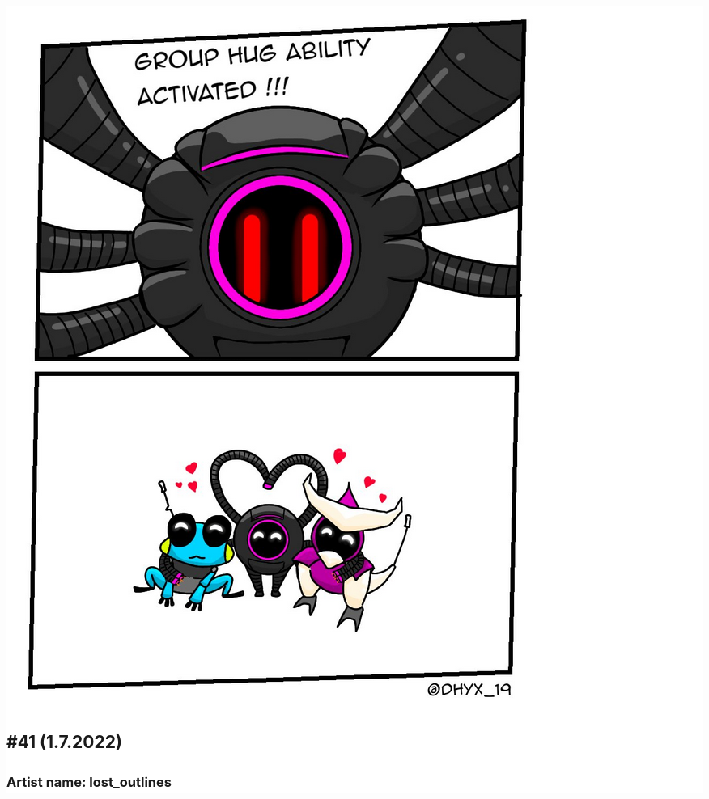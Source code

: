 ![fan art by Dhyx\_19](</assets/img/fanart/20220808_164216.png>)

## #41 (1.7.2022)

### Artist name: lost\_outlines
